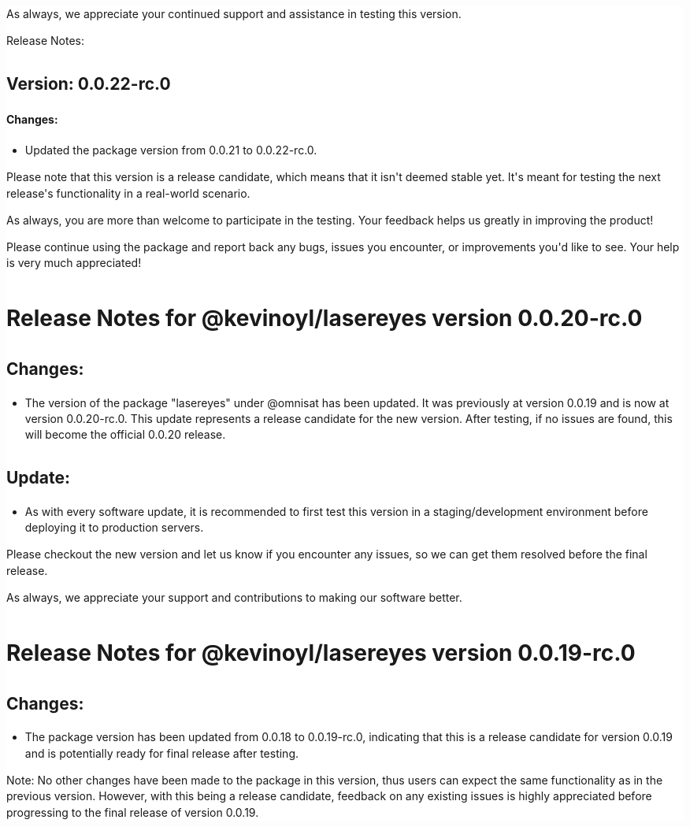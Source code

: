 As always, we appreciate your continued support and assistance in testing this version.

Release Notes:

## Version: 0.0.22-rc.0

#### Changes:

- Updated the package version from 0.0.21 to 0.0.22-rc.0.

Please note that this version is a release candidate, which means that it isn't deemed stable yet. It's meant for testing the next release's functionality in a real-world scenario.

As always, you are more than welcome to participate in the testing. Your feedback helps us greatly in improving the product!

Please continue using the package and report back any bugs, issues you encounter, or improvements you'd like to see. Your help is very much appreciated!

# Release Notes for @kevinoyl/lasereyes version 0.0.20-rc.0

## Changes:

- The version of the package "lasereyes" under @omnisat has been updated. It was previously at version 0.0.19 and is now at version 0.0.20-rc.0. This update represents a release candidate for the new version. After testing, if no issues are found, this will become the official 0.0.20 release.

## Update:

- As with every software update, it is recommended to first test this version in a staging/development environment before deploying it to production servers.

Please checkout the new version and let us know if you encounter any issues, so we can get them resolved before the final release.

As always, we appreciate your support and contributions to making our software better.

# Release Notes for @kevinoyl/lasereyes version 0.0.19-rc.0

## Changes:

- The package version has been updated from 0.0.18 to 0.0.19-rc.0, indicating that this is a release candidate for version 0.0.19 and is potentially ready for final release after testing.

Note: No other changes have been made to the package in this version, thus users can expect the same functionality as in the previous version. However, with this being a release candidate, feedback on any existing issues is highly appreciated before progressing to the final release of version 0.0.19.
